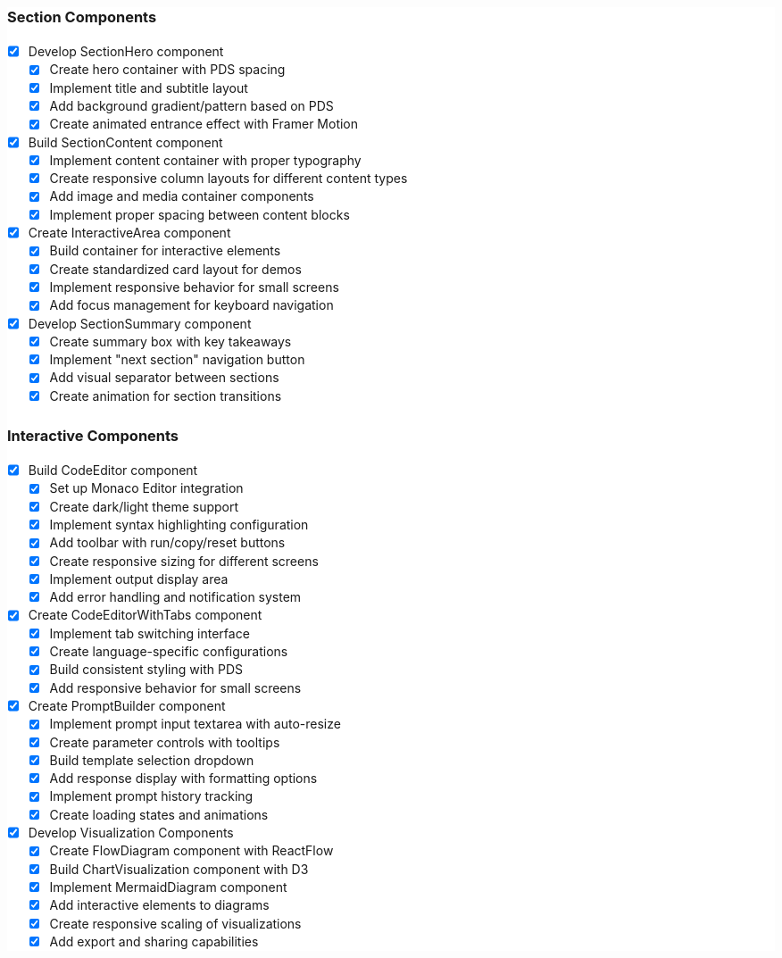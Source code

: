 ### Section Components
- [x] Develop SectionHero component
  - [x] Create hero container with PDS spacing
  - [x] Implement title and subtitle layout
  - [x] Add background gradient/pattern based on PDS
  - [x] Create animated entrance effect with Framer Motion
- [x] Build SectionContent component
  - [x] Implement content container with proper typography
  - [x] Create responsive column layouts for different content types
  - [x] Add image and media container components
  - [x] Implement proper spacing between content blocks
- [x] Create InteractiveArea component
  - [x] Build container for interactive elements
  - [x] Create standardized card layout for demos
  - [x] Implement responsive behavior for small screens
  - [x] Add focus management for keyboard navigation
- [x] Develop SectionSummary component
  - [x] Create summary box with key takeaways
  - [x] Implement "next section" navigation button
  - [x] Add visual separator between sections
  - [x] Create animation for section transitions

### Interactive Components
- [x] Build CodeEditor component
  - [x] Set up Monaco Editor integration
  - [x] Create dark/light theme support
  - [x] Implement syntax highlighting configuration
  - [x] Add toolbar with run/copy/reset buttons
  - [x] Create responsive sizing for different screens
  - [x] Implement output display area
  - [x] Add error handling and notification system
- [x] Create CodeEditorWithTabs component
  - [x] Implement tab switching interface
  - [x] Create language-specific configurations
  - [x] Build consistent styling with PDS
  - [x] Add responsive behavior for small screens
- [x] Create PromptBuilder component
  - [x] Implement prompt input textarea with auto-resize
  - [x] Create parameter controls with tooltips
  - [x] Build template selection dropdown
  - [x] Add response display with formatting options
  - [x] Implement prompt history tracking
  - [x] Create loading states and animations
- [x] Develop Visualization Components
  - [x] Create FlowDiagram component with ReactFlow
  - [x] Build ChartVisualization component with D3
  - [x] Implement MermaidDiagram component
  - [x] Add interactive elements to diagrams
  - [x] Create responsive scaling of visualizations
  - [x] Add export and sharing capabilities

